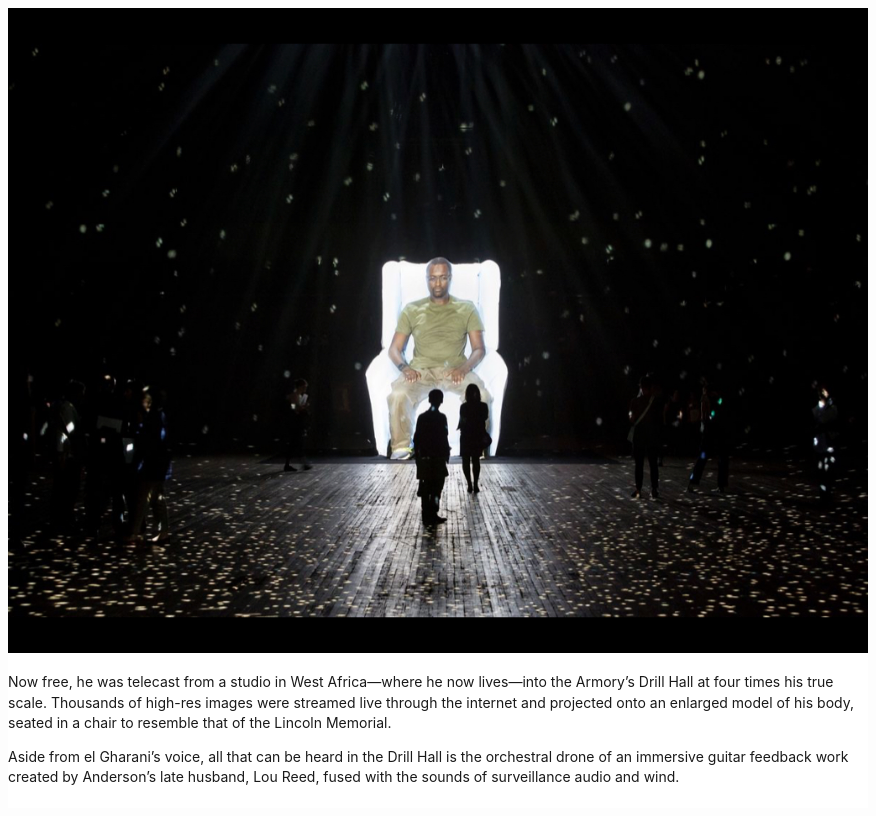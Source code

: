 ![Laurie Anderson](images/NewMediaArt_Lecture.042.jpeg)

Now free, he was telecast from a studio in West Africa—where he now lives—into the Armory’s Drill Hall at four times his true scale. Thousands of high-res images were streamed live through the internet and projected onto an enlarged model of his body, seated in a chair to resemble that of the Lincoln Memorial.

Aside from el Gharani’s voice, all that can be heard in the Drill Hall is the orchestral drone of an immersive guitar feedback work created by Anderson’s late husband, Lou Reed, fused with the sounds of surveillance audio and wind.
<br>
<br>
